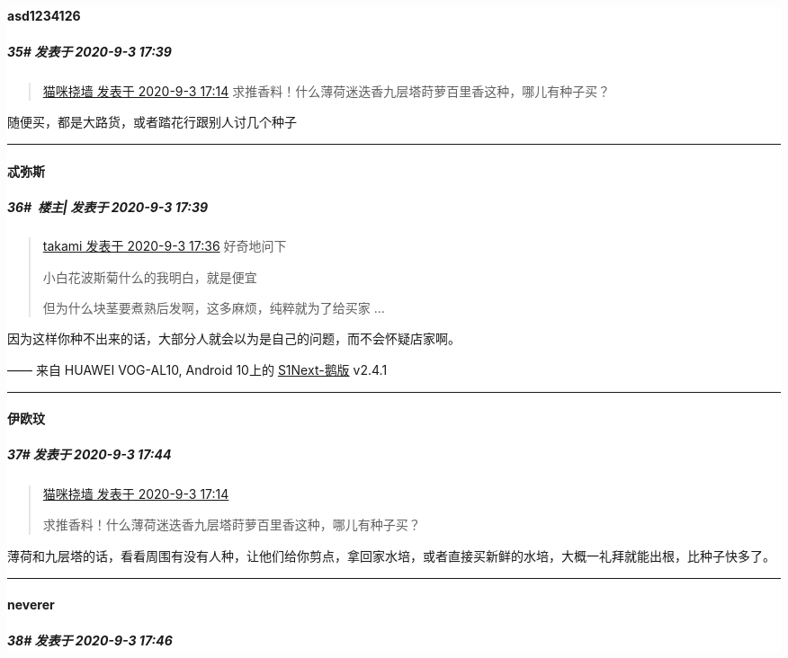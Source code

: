 ####  asd1234126  
##### 35#       发表于 2020-9-3 17:39



<blockquote><a href="httphttps://bbs.saraba1st.com/2b/forum.php?mod=redirect&amp;goto=findpost&amp;pid=48631115&amp;ptid=1958007" target="_blank">猫咪挠墙 发表于 2020-9-3 17:14</a>
求推香料！什么薄荷迷迭香九层塔莳萝百里香这种，哪儿有种子买？</blockquote>
随便买，都是大路货，或者踏花行跟别人讨几个种子







*****

####  忒弥斯  
##### 36#         楼主| 发表于 2020-9-3 17:39



<blockquote><a href="httphttps://bbs.saraba1st.com/2b/forum.php?mod=redirect&amp;goto=findpost&amp;pid=48631337&amp;ptid=1958007" target="_blank">takami 发表于 2020-9-3 17:36</a>
好奇地问下

小白花波斯菊什么的我明白，就是便宜

但为什么块茎要煮熟后发啊，这多麻烦，纯粹就为了给买家 ...</blockquote>
因为这样你种不出来的话，大部分人就会以为是自己的问题，而不会怀疑店家啊。

—— 来自 HUAWEI VOG-AL10, Android 10上的 [S1Next-鹅版](https://github.com/ykrank/S1-Next/releases) v2.4.1







*****

####  伊欧玟  
##### 37#       发表于 2020-9-3 17:44



<blockquote><a href="httphttps://bbs.saraba1st.com/2b/forum.php?mod=redirect&amp;goto=findpost&amp;pid=48631115&amp;ptid=1958007" target="_blank">猫咪挠墙 发表于 2020-9-3 17:14</a>

求推香料！什么薄荷迷迭香九层塔莳萝百里香这种，哪儿有种子买？</blockquote>
薄荷和九层塔的话，看看周围有没有人种，让他们给你剪点，拿回家水培，或者直接买新鲜的水培，大概一礼拜就能出根，比种子快多了。







*****

####  neverer  
##### 38#       发表于 2020-9-3 17:46

